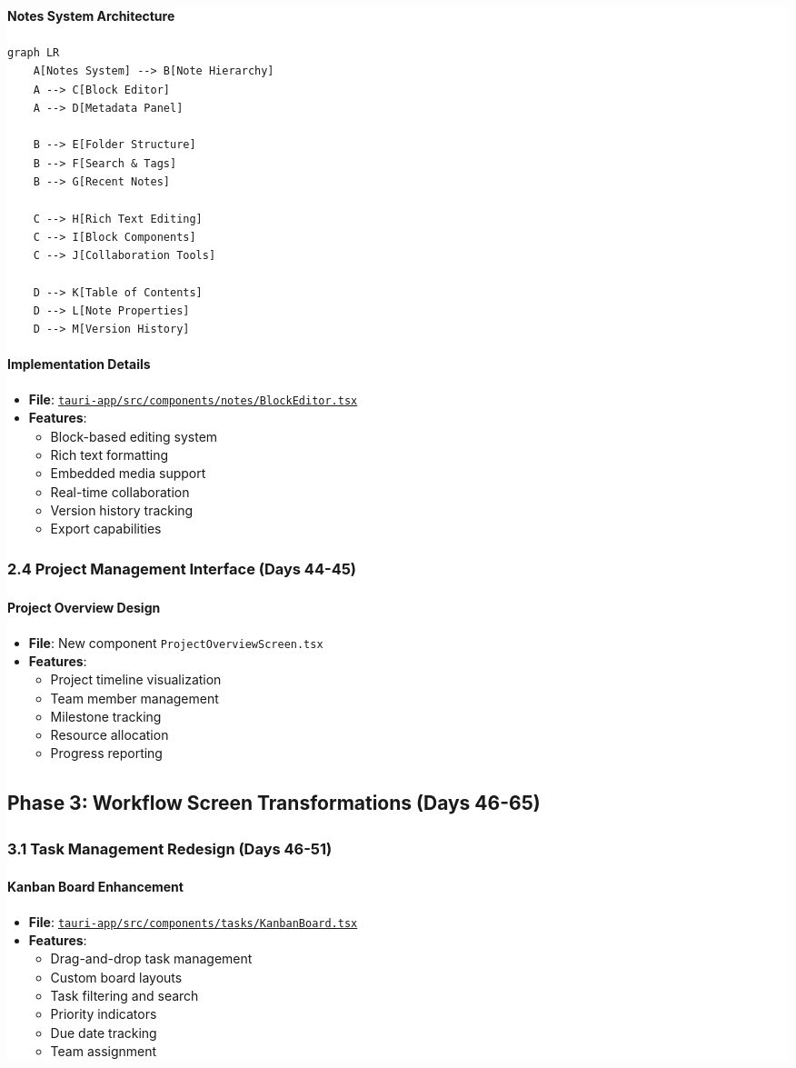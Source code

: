 #### Notes System Architecture
```mermaid
graph LR
    A[Notes System] --> B[Note Hierarchy]
    A --> C[Block Editor]
    A --> D[Metadata Panel]
    
    B --> E[Folder Structure]
    B --> F[Search & Tags]
    B --> G[Recent Notes]
    
    C --> H[Rich Text Editing]
    C --> I[Block Components]
    C --> J[Collaboration Tools]
    
    D --> K[Table of Contents]
    D --> L[Note Properties]
    D --> M[Version History]
```

#### Implementation Details
- **File**: [`tauri-app/src/components/notes/BlockEditor.tsx`](tauri-app/src/components/notes/BlockEditor.tsx)
- **Features**:
  - Block-based editing system
  - Rich text formatting
  - Embedded media support
  - Real-time collaboration
  - Version history tracking
  - Export capabilities

### 2.4 Project Management Interface (Days 44-45)

#### Project Overview Design
- **File**: New component `ProjectOverviewScreen.tsx`
- **Features**:
  - Project timeline visualization
  - Team member management
  - Milestone tracking
  - Resource allocation
  - Progress reporting

## Phase 3: Workflow Screen Transformations (Days 46-65)

### 3.1 Task Management Redesign (Days 46-51)

#### Kanban Board Enhancement
- **File**: [`tauri-app/src/components/tasks/KanbanBoard.tsx`](tauri-app/src/components/tasks/KanbanBoard.tsx)
- **Features**:
  - Drag-and-drop task management
  - Custom board layouts
  - Task filtering and search
  - Priority indicators
  - Due date tracking
  - Team assignment
